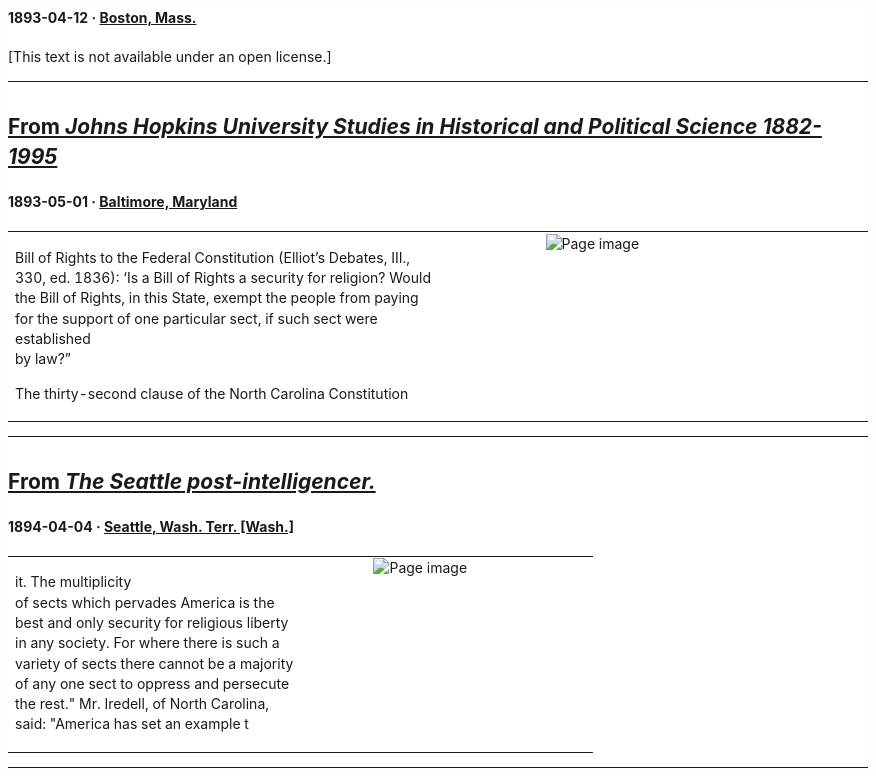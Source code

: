 #### 1893-04-12 &middot; [Boston, Mass.](http://dbpedia.org/resource/Boston)

[This text is not available under an open license.]

---

## [From _Johns Hopkins University Studies in Historical and Political Science 1882-1995_](https://archive.org/details/sim_johns-hopkins-university-historical-political-science_may-june-1893_11_5-6/page/n9/mode/1up?view=theater)

#### 1893-05-01 &middot; [Baltimore, Maryland](http://dbpedia.org/resource/Baltimore)

<table style="width: 100%;"><tr><td style="width: 50%">

  
Bill of Rights to the Federal Constitution (Elliot’s Debates, III.,  
330, ed. 1836): ‘Is a Bill of Rights a security for religion? Would  
the Bill of Rights, in this State, exempt the people from paying  
for the support of one particular sect, if such sect were established  
by law?”  
  
The thirty-second clause of the North Carolina Constitution 
</td><td style="width: 50%; max-height: 75%; margin: auto; display: block;">
<img alt="Page image" src="https://iiif.archive.org/image/iiif/2/sim_johns-hopkins-university-historical-political-science_may-june-1893_11_5-6%2Fsim_johns-hopkins-university-historical-political-science_may-june-1893_11_5-6_jp2.zip%2Fsim_johns-hopkins-university-historical-political-science_may-june-1893_11_5-6_jp2%2Fsim_johns-hopkins-university-historical-political-science_may-june-1893_11_5-6_0009.jp2/pct:26.565464895635674,70.25820847943895,61.14800759013283,9.021357985336309/600,/0/default.jpg"/>
</td>
</tr></table>

---

## [From _The Seattle post-intelligencer._](https://www.loc.gov/resource/sn83045604/1894-04-04/ed-1/?sp=4)

#### 1894-04-04 &middot; [Seattle, Wash. Terr. [Wash.]](http://dbpedia.org/resource/Seattle)

<table style="width: 100%;"><tr><td style="width: 50%">

 it. The multiplicity  
of sects which pervades America is the  
best and only security for religious liberty  
in any society. For where there is such a  
variety of sects there cannot be a majority  
of any one sect to oppress and persecute  
the rest.&quot; Mr. Iredell, of North Carolina,  
said: &quot;America has set an example t
</td><td style="width: 50%; max-height: 75%; margin: auto; display: block;">
<img alt="Page image" src="https://tile.loc.gov/image-services/iiif/service:ndnp:wa:batch_wa_forks_ver01:data:sn83045604:0020219929A:1894040401:0305/pct:18.351296242353627,48.54257755569436,12.52063307117196,4.1293635921993195/!600,600/0/default.jpg"/>
</td>
</tr></table>

---